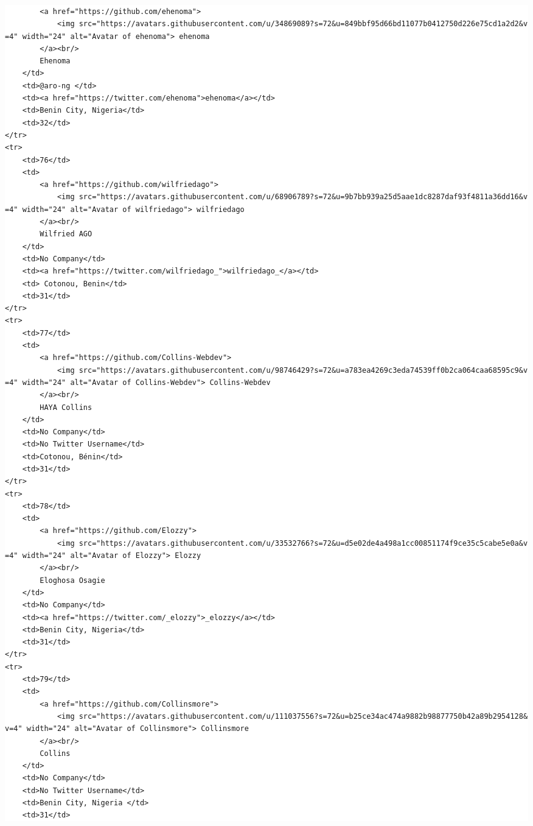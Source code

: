 			<a href="https://github.com/ehenoma">
				<img src="https://avatars.githubusercontent.com/u/34869089?s=72&u=849bbf95d66bd11077b0412750d226e75cd1a2d2&v=4" width="24" alt="Avatar of ehenoma"> ehenoma
			</a><br/>
			Ehenoma
		</td>
		<td>@aro-ng </td>
		<td><a href="https://twitter.com/ehenoma">ehenoma</a></td>
		<td>Benin City, Nigeria</td>
		<td>32</td>
	</tr>
	<tr>
		<td>76</td>
		<td>
			<a href="https://github.com/wilfriedago">
				<img src="https://avatars.githubusercontent.com/u/68906789?s=72&u=9b7bb939a25d5aae1dc8287daf93f4811a36dd16&v=4" width="24" alt="Avatar of wilfriedago"> wilfriedago
			</a><br/>
			Wilfried AGO
		</td>
		<td>No Company</td>
		<td><a href="https://twitter.com/wilfriedago_">wilfriedago_</a></td>
		<td> Cotonou, Benin</td>
		<td>31</td>
	</tr>
	<tr>
		<td>77</td>
		<td>
			<a href="https://github.com/Collins-Webdev">
				<img src="https://avatars.githubusercontent.com/u/98746429?s=72&u=a783ea4269c3eda74539ff0b2ca064caa68595c9&v=4" width="24" alt="Avatar of Collins-Webdev"> Collins-Webdev
			</a><br/>
			HAYA Collins
		</td>
		<td>No Company</td>
		<td>No Twitter Username</td>
		<td>Cotonou, Bénin</td>
		<td>31</td>
	</tr>
	<tr>
		<td>78</td>
		<td>
			<a href="https://github.com/Elozzy">
				<img src="https://avatars.githubusercontent.com/u/33532766?s=72&u=d5e02de4a498a1cc00851174f9ce35c5cabe5e0a&v=4" width="24" alt="Avatar of Elozzy"> Elozzy
			</a><br/>
			Eloghosa Osagie
		</td>
		<td>No Company</td>
		<td><a href="https://twitter.com/_elozzy">_elozzy</a></td>
		<td>Benin City, Nigeria</td>
		<td>31</td>
	</tr>
	<tr>
		<td>79</td>
		<td>
			<a href="https://github.com/Collinsmore">
				<img src="https://avatars.githubusercontent.com/u/111037556?s=72&u=b25ce34ac474a9882b98877750b42a89b2954128&v=4" width="24" alt="Avatar of Collinsmore"> Collinsmore
			</a><br/>
			Collins 
		</td>
		<td>No Company</td>
		<td>No Twitter Username</td>
		<td>Benin City, Nigeria </td>
		<td>31</td>